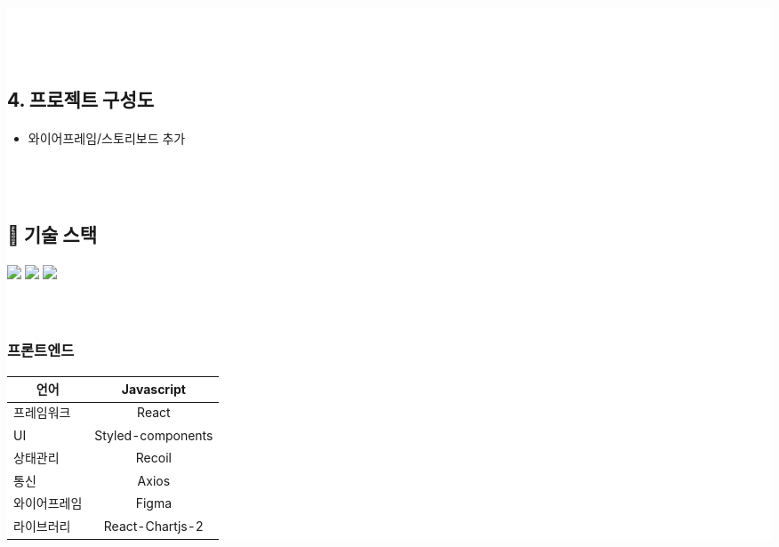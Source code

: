 <br>
<br>
<br>  

  

## 4. 프로젝트 구성도

- 와이어프레임/스토리보드 추가 




  
  
  

<br>

  
  
  

<br>

  

## 🔧 기술 스택

<div>

<img  src="https://img.shields.io/badge/GitLab-FC6D26?style=plastic&logo=GitLab&logoColor=white"/>

<img  src="https://img.shields.io/badge/GitHub-181717?style=plastic&logo=GitHub&logoColor=white"/>

<img  src="https://img.shields.io/badge/GitBook-3884FF?style=plastic&logo=GitBook&logoColor=white"/>

</div>
  
  

<br>

  
<br>

  
 
### **프론트엔드**



|           언어          |  Javascript  |
|-----------------------------|:-----------:|
|  프레임워크  |    React   |
|  UI  |    Styled-components   |
|  상태관리  |    Recoil   |
|  통신   |    Axios   |
|  와이어프레임   |    Figma   |
|  라이브러리   |    React-Chartjs-2   |
  